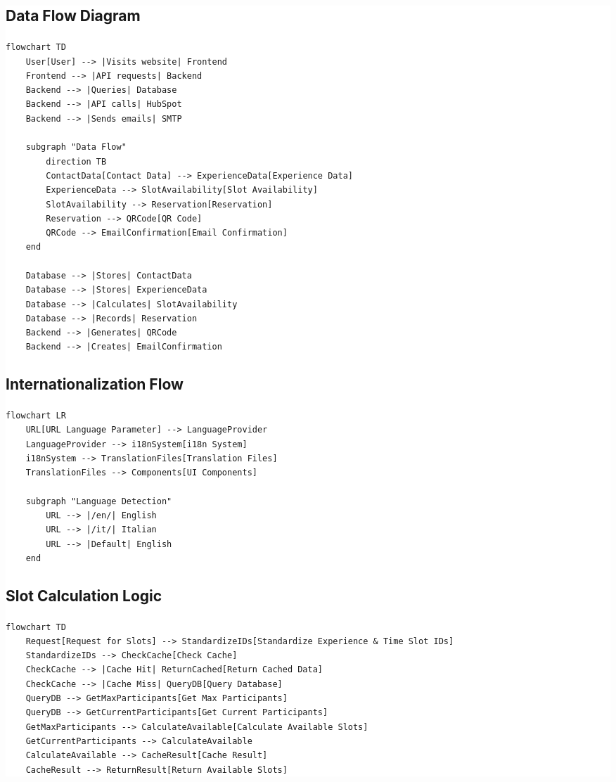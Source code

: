 ## Data Flow Diagram

```mermaid
flowchart TD
    User[User] --> |Visits website| Frontend
    Frontend --> |API requests| Backend
    Backend --> |Queries| Database
    Backend --> |API calls| HubSpot
    Backend --> |Sends emails| SMTP
    
    subgraph "Data Flow"
        direction TB
        ContactData[Contact Data] --> ExperienceData[Experience Data]
        ExperienceData --> SlotAvailability[Slot Availability]
        SlotAvailability --> Reservation[Reservation]
        Reservation --> QRCode[QR Code]
        QRCode --> EmailConfirmation[Email Confirmation]
    end
    
    Database --> |Stores| ContactData
    Database --> |Stores| ExperienceData
    Database --> |Calculates| SlotAvailability
    Database --> |Records| Reservation
    Backend --> |Generates| QRCode
    Backend --> |Creates| EmailConfirmation
```

## Internationalization Flow

```mermaid
flowchart LR
    URL[URL Language Parameter] --> LanguageProvider
    LanguageProvider --> i18nSystem[i18n System]
    i18nSystem --> TranslationFiles[Translation Files]
    TranslationFiles --> Components[UI Components]
    
    subgraph "Language Detection"
        URL --> |/en/| English
        URL --> |/it/| Italian
        URL --> |Default| English
    end
```

## Slot Calculation Logic

```mermaid
flowchart TD
    Request[Request for Slots] --> StandardizeIDs[Standardize Experience & Time Slot IDs]
    StandardizeIDs --> CheckCache[Check Cache]
    CheckCache --> |Cache Hit| ReturnCached[Return Cached Data]
    CheckCache --> |Cache Miss| QueryDB[Query Database]
    QueryDB --> GetMaxParticipants[Get Max Participants]
    QueryDB --> GetCurrentParticipants[Get Current Participants]
    GetMaxParticipants --> CalculateAvailable[Calculate Available Slots]
    GetCurrentParticipants --> CalculateAvailable
    CalculateAvailable --> CacheResult[Cache Result]
    CacheResult --> ReturnResult[Return Available Slots]
```
